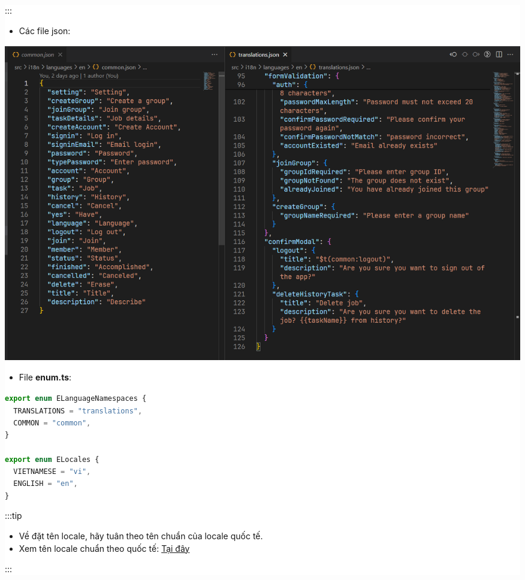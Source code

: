 :::

- Các file json:

![1714756892450](image/multiple-language/1714756892450.png)

- File **enum.ts**:

```ts
export enum ELanguageNamespaces {
  TRANSLATIONS = "translations",
  COMMON = "common",
}

export enum ELocales {
  VIETNAMESE = "vi",
  ENGLISH = "en",
}
```

:::tip

- Về đặt tên locale, hãy tuân theo tên chuẩn của locale quốc tế.
- Xem tên locale chuẩn theo quốc tế: [Tại đây](https://help.sap.com/docs/SAP_BUSINESSOBJECTS_BUSINESS_INTELLIGENCE_PLATFORM/09382741061c40a989fae01e61d54202/46758c5e6e041014910aba7db0e91070.html)

:::
